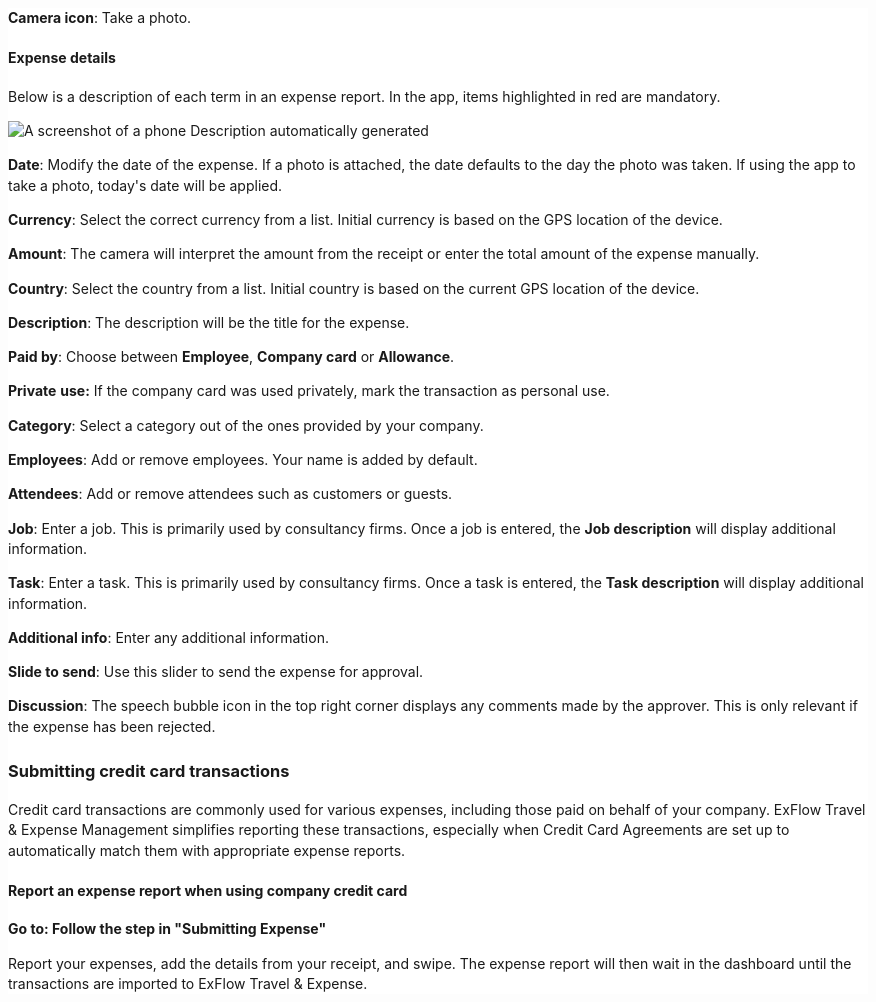 **Camera icon**: Take a photo.

#### Expense details

Below is a description of each term in an expense report. In the app, items highlighted in red are mandatory.

![A screenshot of a phone Description automatically generated](@site/static/img/media/tem-048.png)

**Date**: Modify the date of the expense. If a photo is attached, the date defaults to the day the photo was taken. If using the app to take a photo, today's date will be applied.

**Currency**: Select the correct currency from a list. Initial currency is based on the GPS location of the device.

**Amount**: The camera will interpret the amount from the receipt or enter the total amount of the expense manually.

**Country**: Select the country from a list. Initial country is based on the current GPS location of the device.

**Description**: The description will be the title for the expense.

**Paid by**: Choose between **Employee**, **Company card** or **Allowance**.

**Private** **use:** If the company card was used privately, mark the transaction as personal use.

**Category**: Select a category out of the ones provided by your company.

**Employees**: Add or remove employees. Your name is added by default.

**Attendees**: Add or remove attendees such as customers or guests.

**Job**: Enter a job. This is primarily used by consultancy firms. Once a job is entered, the **Job description** will display additional information.

**Task**: Enter a task. This is primarily used by consultancy firms. Once a task is entered, the **Task description** will display additional information.

**Additional info**: Enter any additional information.

**Slide to send**: Use this slider to send the expense for approval.

**Discussion**: The speech bubble icon in the top right corner displays any comments made by the approver. This is only relevant if the expense has been rejected.

### Submitting credit card transactions

Credit card transactions are commonly used for various expenses, including those paid on behalf of your company. ExFlow Travel & Expense Management simplifies reporting these transactions, especially when Credit Card Agreements are set up to automatically match them with appropriate expense reports.

#### Report an expense report when using company credit card

**Go to: Follow the step in "Submitting Expense"**

Report your expenses, add the details from your receipt, and swipe. The expense report will then wait in the dashboard until the transactions are imported to ExFlow Travel & Expense.
